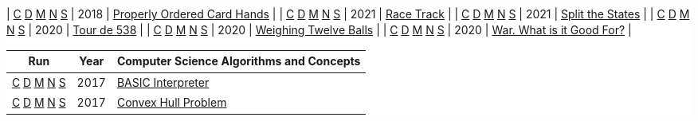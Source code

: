 | [C](https://colab.research.google.com/github/norvig/pytudes/blob/main/ipynb/Orderable%20Cards.ipynb) [D](https://beta.deepnote.org/launch?template=python_3.6&url=https%3A%2F%2Fgithub.com%2Fnorvig%2Fpytudes%2Fblob%2Fmain%2Fipynb%2FOrderable%20Cards.ipynb) [M](https://mybinder.org/v2/gh/norvig/pytudes/main?filepath=ipynb%2FOrderable%20Cards.ipynb) [N](https://nbviewer.jupyter.org/github/norvig/pytudes/blob/main/ipynb/Orderable%20Cards.ipynb) [S](https://studiolab.sagemaker.aws/import/github/norvig/pytudes/blob/main/ipynb/Orderable%20Cards.ipynb) | 2018 | <a href="ipynb/Orderable%20Cards.ipynb" title="Can you get your hand of cards into a nice order with just one move?">Properly Ordered Card Hands</a> |
| [C](https://colab.research.google.com/github/norvig/pytudes/blob/main/ipynb/RaceTrack.ipynb) [D](https://beta.deepnote.org/launch?template=python_3.6&url=https%3A%2F%2Fgithub.com%2Fnorvig%2Fpytudes%2Fblob%2Fmain%2Fipynb%2FRaceTrack.ipynb) [M](https://mybinder.org/v2/gh/norvig/pytudes/main?filepath=ipynb%2FRaceTrack.ipynb) [N](https://nbviewer.jupyter.org/github/norvig/pytudes/blob/main/ipynb/RaceTrack.ipynb) [S](https://studiolab.sagemaker.aws/import/github/norvig/pytudes/blob/main/ipynb/RaceTrack.ipynb) | 2021 | <a href="ipynb/RaceTrack.ipynb" title="Race virtual cars around a circular track defined on a grid of points.">Race Track</a> |
| [C](https://colab.research.google.com/github/norvig/pytudes/blob/main/ipynb/SplitStates.ipynb) [D](https://beta.deepnote.org/launch?template=python_3.6&url=https%3A%2F%2Fgithub.com%2Fnorvig%2Fpytudes%2Fblob%2Fmain%2Fipynb%2FSplitStates.ipynb) [M](https://mybinder.org/v2/gh/norvig/pytudes/main?filepath=ipynb%2FSplitStates.ipynb) [N](https://nbviewer.jupyter.org/github/norvig/pytudes/blob/main/ipynb/SplitStates.ipynb) [S](https://studiolab.sagemaker.aws/import/github/norvig/pytudes/blob/main/ipynb/SplitStates.ipynb) | 2021 | <a href="ipynb/SplitStates.ipynb" title="Split the US states into two near-halves by area.">Split the States</a> |
| [C](https://colab.research.google.com/github/norvig/pytudes/blob/main/ipynb/TourDe538.ipynb) [D](https://beta.deepnote.org/launch?template=python_3.6&url=https%3A%2F%2Fgithub.com%2Fnorvig%2Fpytudes%2Fblob%2Fmain%2Fipynb%2FTourDe538.ipynb) [M](https://mybinder.org/v2/gh/norvig/pytudes/main?filepath=ipynb%2FTourDe538.ipynb) [N](https://nbviewer.jupyter.org/github/norvig/pytudes/blob/main/ipynb/TourDe538.ipynb) [S](https://studiolab.sagemaker.aws/import/github/norvig/pytudes/blob/main/ipynb/TourDe538.ipynb) | 2020 | <a href="ipynb/TourDe538.ipynb" title="Solve a puzzle involving the best pace for a bicycle race.">Tour de 538</a> |
| [C](https://colab.research.google.com/github/norvig/pytudes/blob/main/ipynb/TwelveBalls.ipynb) [D](https://beta.deepnote.org/launch?template=python_3.6&url=https%3A%2F%2Fgithub.com%2Fnorvig%2Fpytudes%2Fblob%2Fmain%2Fipynb%2FTwelveBalls.ipynb) [M](https://mybinder.org/v2/gh/norvig/pytudes/main?filepath=ipynb%2FTwelveBalls.ipynb) [N](https://nbviewer.jupyter.org/github/norvig/pytudes/blob/main/ipynb/TwelveBalls.ipynb) [S](https://studiolab.sagemaker.aws/import/github/norvig/pytudes/blob/main/ipynb/TwelveBalls.ipynb) | 2020 | <a href="ipynb/TwelveBalls.ipynb" title="A puzzle where you are given some billiard balls and a balance scale, and asked to find the one ball that is heavier or lighter, in a limited number of weighings">Weighing Twelve Balls</a> |
| [C](https://colab.research.google.com/github/norvig/pytudes/blob/main/ipynb/war.ipynb) [D](https://beta.deepnote.org/launch?template=python_3.6&url=https%3A%2F%2Fgithub.com%2Fnorvig%2Fpytudes%2Fblob%2Fmain%2Fipynb%2Fwar.ipynb) [M](https://mybinder.org/v2/gh/norvig/pytudes/main?filepath=ipynb%2Fwar.ipynb) [N](https://nbviewer.jupyter.org/github/norvig/pytudes/blob/main/ipynb/war.ipynb) [S](https://studiolab.sagemaker.aws/import/github/norvig/pytudes/blob/main/ipynb/war.ipynb) | 2020 | <a href="ipynb/war.ipynb" title="How likely is it to win a game of war in 26 turns?">War. What is it Good For?</a> |


|Run|Year|Computer Science Algorithms and Concepts|
|---|---|---|
| [C](https://colab.research.google.com/github/norvig/pytudes/blob/main/ipynb/BASIC.ipynb) [D](https://beta.deepnote.org/launch?template=python_3.6&url=https%3A%2F%2Fgithub.com%2Fnorvig%2Fpytudes%2Fblob%2Fmain%2Fipynb%2FBASIC.ipynb) [M](https://mybinder.org/v2/gh/norvig/pytudes/main?filepath=ipynb%2FBASIC.ipynb) [N](https://nbviewer.jupyter.org/github/norvig/pytudes/blob/main/ipynb/BASIC.ipynb) [S](https://studiolab.sagemaker.aws/import/github/norvig/pytudes/blob/main/ipynb/BASIC.ipynb) | 2017 | <a href="ipynb/BASIC.ipynb" title="How to write an interpreter for the BASIC programming language">BASIC Interpreter</a> |
| [C](https://colab.research.google.com/github/norvig/pytudes/blob/main/ipynb/Convex%20Hull.ipynb) [D](https://beta.deepnote.org/launch?template=python_3.6&url=https%3A%2F%2Fgithub.com%2Fnorvig%2Fpytudes%2Fblob%2Fmain%2Fipynb%2FConvex%20Hull.ipynb) [M](https://mybinder.org/v2/gh/norvig/pytudes/main?filepath=ipynb%2FConvex%20Hull.ipynb) [N](https://nbviewer.jupyter.org/github/norvig/pytudes/blob/main/ipynb/Convex%20Hull.ipynb) [S](https://studiolab.sagemaker.aws/import/github/norvig/pytudes/blob/main/ipynb/Convex%20Hull.ipynb) | 2017 | <a href="ipynb/Convex%20Hull.ipynb" title="A classic Computer Science Algorithm">Convex Hull Problem</a> |